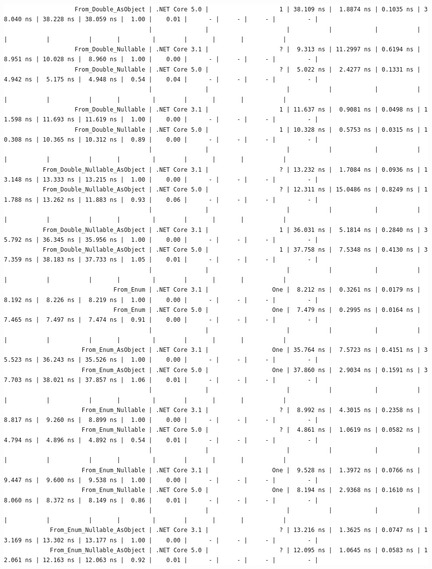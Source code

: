                         From_Double_AsObject | .NET Core 5.0 |                    1 | 38.109 ns |  1.8874 ns | 0.1035 ns | 38.040 ns | 38.228 ns | 38.059 ns |  1.00 |    0.01 |      - |     - |     - |         - |
                                             |               |                      |           |            |           |           |           |           |       |         |        |       |       |           |
                        From_Double_Nullable | .NET Core 3.1 |                    ? |  9.313 ns | 11.2997 ns | 0.6194 ns |  8.951 ns | 10.028 ns |  8.960 ns |  1.00 |    0.00 |      - |     - |     - |         - |
                        From_Double_Nullable | .NET Core 5.0 |                    ? |  5.022 ns |  2.4277 ns | 0.1331 ns |  4.942 ns |  5.175 ns |  4.948 ns |  0.54 |    0.04 |      - |     - |     - |         - |
                                             |               |                      |           |            |           |           |           |           |       |         |        |       |       |           |
                        From_Double_Nullable | .NET Core 3.1 |                    1 | 11.637 ns |  0.9081 ns | 0.0498 ns | 11.598 ns | 11.693 ns | 11.619 ns |  1.00 |    0.00 |      - |     - |     - |         - |
                        From_Double_Nullable | .NET Core 5.0 |                    1 | 10.328 ns |  0.5753 ns | 0.0315 ns | 10.308 ns | 10.365 ns | 10.312 ns |  0.89 |    0.00 |      - |     - |     - |         - |
                                             |               |                      |           |            |           |           |           |           |       |         |        |       |       |           |
               From_Double_Nullable_AsObject | .NET Core 3.1 |                    ? | 13.232 ns |  1.7084 ns | 0.0936 ns | 13.148 ns | 13.333 ns | 13.215 ns |  1.00 |    0.00 |      - |     - |     - |         - |
               From_Double_Nullable_AsObject | .NET Core 5.0 |                    ? | 12.311 ns | 15.0486 ns | 0.8249 ns | 11.788 ns | 13.262 ns | 11.883 ns |  0.93 |    0.06 |      - |     - |     - |         - |
                                             |               |                      |           |            |           |           |           |           |       |         |        |       |       |           |
               From_Double_Nullable_AsObject | .NET Core 3.1 |                    1 | 36.031 ns |  5.1814 ns | 0.2840 ns | 35.792 ns | 36.345 ns | 35.956 ns |  1.00 |    0.00 |      - |     - |     - |         - |
               From_Double_Nullable_AsObject | .NET Core 5.0 |                    1 | 37.758 ns |  7.5348 ns | 0.4130 ns | 37.359 ns | 38.183 ns | 37.733 ns |  1.05 |    0.01 |      - |     - |     - |         - |
                                             |               |                      |           |            |           |           |           |           |       |         |        |       |       |           |
                                   From_Enum | .NET Core 3.1 |                  One |  8.212 ns |  0.3261 ns | 0.0179 ns |  8.192 ns |  8.226 ns |  8.219 ns |  1.00 |    0.00 |      - |     - |     - |         - |
                                   From_Enum | .NET Core 5.0 |                  One |  7.479 ns |  0.2995 ns | 0.0164 ns |  7.465 ns |  7.497 ns |  7.474 ns |  0.91 |    0.00 |      - |     - |     - |         - |
                                             |               |                      |           |            |           |           |           |           |       |         |        |       |       |           |
                          From_Enum_AsObject | .NET Core 3.1 |                  One | 35.764 ns |  7.5723 ns | 0.4151 ns | 35.523 ns | 36.243 ns | 35.526 ns |  1.00 |    0.00 |      - |     - |     - |         - |
                          From_Enum_AsObject | .NET Core 5.0 |                  One | 37.860 ns |  2.9034 ns | 0.1591 ns | 37.703 ns | 38.021 ns | 37.857 ns |  1.06 |    0.01 |      - |     - |     - |         - |
                                             |               |                      |           |            |           |           |           |           |       |         |        |       |       |           |
                          From_Enum_Nullable | .NET Core 3.1 |                    ? |  8.992 ns |  4.3015 ns | 0.2358 ns |  8.817 ns |  9.260 ns |  8.899 ns |  1.00 |    0.00 |      - |     - |     - |         - |
                          From_Enum_Nullable | .NET Core 5.0 |                    ? |  4.861 ns |  1.0619 ns | 0.0582 ns |  4.794 ns |  4.896 ns |  4.892 ns |  0.54 |    0.01 |      - |     - |     - |         - |
                                             |               |                      |           |            |           |           |           |           |       |         |        |       |       |           |
                          From_Enum_Nullable | .NET Core 3.1 |                  One |  9.528 ns |  1.3972 ns | 0.0766 ns |  9.447 ns |  9.600 ns |  9.538 ns |  1.00 |    0.00 |      - |     - |     - |         - |
                          From_Enum_Nullable | .NET Core 5.0 |                  One |  8.194 ns |  2.9368 ns | 0.1610 ns |  8.060 ns |  8.372 ns |  8.149 ns |  0.86 |    0.01 |      - |     - |     - |         - |
                                             |               |                      |           |            |           |           |           |           |       |         |        |       |       |           |
                 From_Enum_Nullable_AsObject | .NET Core 3.1 |                    ? | 13.216 ns |  1.3625 ns | 0.0747 ns | 13.169 ns | 13.302 ns | 13.177 ns |  1.00 |    0.00 |      - |     - |     - |         - |
                 From_Enum_Nullable_AsObject | .NET Core 5.0 |                    ? | 12.095 ns |  1.0645 ns | 0.0583 ns | 12.061 ns | 12.163 ns | 12.063 ns |  0.92 |    0.01 |      - |     - |     - |         - |